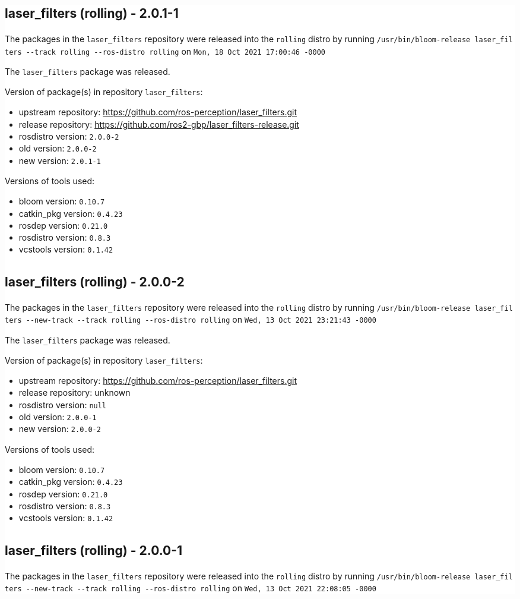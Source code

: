 
## laser_filters (rolling) - 2.0.1-1

The packages in the `laser_filters` repository were released into the `rolling` distro by running `/usr/bin/bloom-release laser_filters --track rolling --ros-distro rolling` on `Mon, 18 Oct 2021 17:00:46 -0000`

The `laser_filters` package was released.

Version of package(s) in repository `laser_filters`:

- upstream repository: https://github.com/ros-perception/laser_filters.git
- release repository: https://github.com/ros2-gbp/laser_filters-release.git
- rosdistro version: `2.0.0-2`
- old version: `2.0.0-2`
- new version: `2.0.1-1`

Versions of tools used:

- bloom version: `0.10.7`
- catkin_pkg version: `0.4.23`
- rosdep version: `0.21.0`
- rosdistro version: `0.8.3`
- vcstools version: `0.1.42`


## laser_filters (rolling) - 2.0.0-2

The packages in the `laser_filters` repository were released into the `rolling` distro by running `/usr/bin/bloom-release laser_filters --new-track --track rolling --ros-distro rolling` on `Wed, 13 Oct 2021 23:21:43 -0000`

The `laser_filters` package was released.

Version of package(s) in repository `laser_filters`:

- upstream repository: https://github.com/ros-perception/laser_filters.git
- release repository: unknown
- rosdistro version: `null`
- old version: `2.0.0-1`
- new version: `2.0.0-2`

Versions of tools used:

- bloom version: `0.10.7`
- catkin_pkg version: `0.4.23`
- rosdep version: `0.21.0`
- rosdistro version: `0.8.3`
- vcstools version: `0.1.42`


## laser_filters (rolling) - 2.0.0-1

The packages in the `laser_filters` repository were released into the `rolling` distro by running `/usr/bin/bloom-release laser_filters --new-track --track rolling --ros-distro rolling` on `Wed, 13 Oct 2021 22:08:05 -0000`
